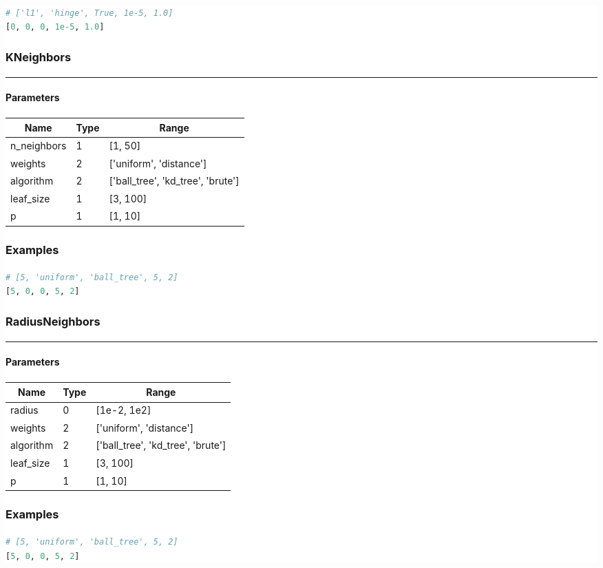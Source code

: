 ```python
# ['l1', 'hinge', True, 1e-5, 1.0]
[0, 0, 0, 1e-5, 1.0]
```

### KNeighbors

---

#### Parameters

| Name        | Type | Range                              |
| ----------- | ---- | ---------------------------------- |
| n_neighbors | 1    | [1, 50]                            |
| weights     | 2    | ['uniform', 'distance']            |
| algorithm   | 2    | ['ball_tree',  'kd_tree', 'brute'] |
| leaf_size   | 1    | [3, 100]                           |
| p           | 1    | [1, 10]                            |

### Examples

```python
# [5, 'uniform', 'ball_tree', 5, 2]
[5, 0, 0, 5, 2]
```

### RadiusNeighbors

---

#### Parameters

| Name   | Type | Range       |
| ------ | ---- | ----------- |
| radius | 0    | [1e-2, 1e2] |
| weights      | 2    | ['uniform', 'distance']            |
| algorithm   | 2    | ['ball_tree',  'kd_tree', 'brute'] |
| leaf_size   | 1    | [3, 100]                           |
| p           | 1    | [1, 10]                            |

### Examples

```python
# [5, 'uniform', 'ball_tree', 5, 2]
[5, 0, 0, 5, 2]
```
